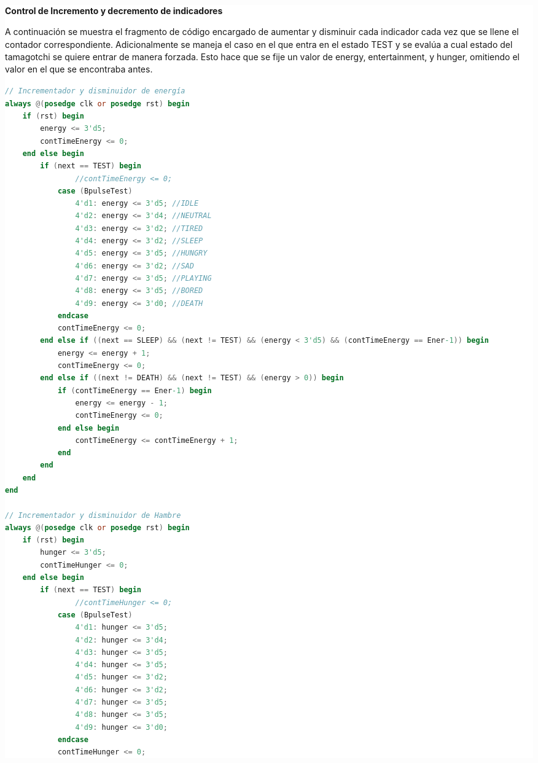 **Control de Incremento y decremento de indicadores**

A continuación se muestra el fragmento de código encargado de aumentar y disminuir cada indicador cada vez que se llene el contador correspondiente. Adicionalmente se maneja el caso en el que entra en el estado TEST y se evalúa a cual estado del tamagotchi se quiere entrar de manera forzada. Esto hace que se fije un valor de energy, entertainment, y hunger, omitiendo el valor en el que se encontraba antes.


```verilog
// Incrementador y disminuidor de energía
always @(posedge clk or posedge rst) begin
    if (rst) begin
        energy <= 3'd5;
        contTimeEnergy <= 0;
    end else begin
        if (next == TEST) begin
				//contTimeEnergy <= 0;
            case (BpulseTest)
                4'd1: energy <= 3'd5; //IDLE
                4'd2: energy <= 3'd4; //NEUTRAL
                4'd3: energy <= 3'd2; //TIRED
                4'd4: energy <= 3'd2; //SLEEP
                4'd5: energy <= 3'd5; //HUNGRY
                4'd6: energy <= 3'd2; //SAD
                4'd7: energy <= 3'd5; //PLAYING
                4'd8: energy <= 3'd5; //BORED
                4'd9: energy <= 3'd0; //DEATH
            endcase
            contTimeEnergy <= 0;
        end else if ((next == SLEEP) && (next != TEST) && (energy < 3'd5) && (contTimeEnergy == Ener-1)) begin
            energy <= energy + 1;
            contTimeEnergy <= 0;
        end else if ((next != DEATH) && (next != TEST) && (energy > 0)) begin
            if (contTimeEnergy == Ener-1) begin
                energy <= energy - 1;
                contTimeEnergy <= 0;
            end else begin
                contTimeEnergy <= contTimeEnergy + 1;
            end
        end
    end
end

// Incrementador y disminuidor de Hambre
always @(posedge clk or posedge rst) begin
    if (rst) begin
        hunger <= 3'd5;
        contTimeHunger <= 0;
    end else begin
        if (next == TEST) begin
				//contTimeHunger <= 0;
            case (BpulseTest)
                4'd1: hunger <= 3'd5;
                4'd2: hunger <= 3'd4;
                4'd3: hunger <= 3'd5;
                4'd4: hunger <= 3'd5;
                4'd5: hunger <= 3'd2;
                4'd6: hunger <= 3'd2;
                4'd7: hunger <= 3'd5;
                4'd8: hunger <= 3'd5;
                4'd9: hunger <= 3'd0;
            endcase
            contTimeHunger <= 0;
```